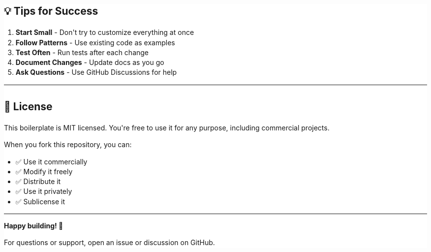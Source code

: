 
## 💡 Tips for Success

1. **Start Small** - Don't try to customize everything at once
2. **Follow Patterns** - Use existing code as examples
3. **Test Often** - Run tests after each change
4. **Document Changes** - Update docs as you go
5. **Ask Questions** - Use GitHub Discussions for help

---

## 📄 License

This boilerplate is MIT licensed. You're free to use it for any purpose, including commercial projects.

When you fork this repository, you can:
- ✅ Use it commercially
- ✅ Modify it freely
- ✅ Distribute it
- ✅ Use it privately
- ✅ Sublicense it

---

**Happy building! 🚀**

For questions or support, open an issue or discussion on GitHub.
